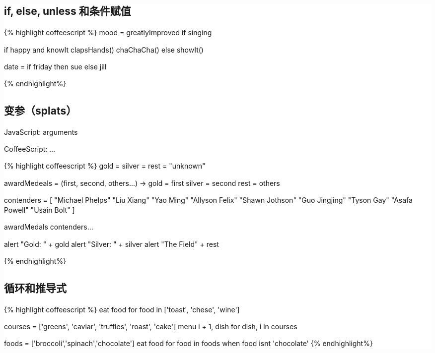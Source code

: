 ## if, else, unless 和条件赋值 ##


{% highlight coffeescript %}
mood = greatlyImproved if singing

if happy and knowIt
  clapsHands()
  chaChaCha()
else
  showIt()

date = if friday then sue else jill

{% endhighlight%}

## 变参（splats） ##

JavaScript: arguments

CoffeeScript: ...


{% highlight coffeescript %}
gold = silver = rest = "unknown"

awardMedeals = (first, second, others...) ->
	gold = first
	silver = second
	rest = others

contenders = [
	"Michael Phelps"
	"Liu Xiang"
	"Yao Ming"
	"Allyson Felix"
	"Shawn Jothson"
	"Guo Jingjing"
	"Tyson Gay"
	"Asafa Powell"
	"Usain Bolt"
]

awardMedals contenders...

alert "Gold: " + gold
alert "Silver: " + silver
alert "The Field" + rest

{% endhighlight%}

## 循环和推导式 ##


{% highlight coffeescript %}
eat food for food in ['toast', 'chese', 'wine']

courses = ['greens', 'caviar', 'truffles', 'roast', 'cake']
menu i + 1, dish for dish, i in courses

foods = ['broccoli','spinach','chocolate']
eat food for food in foods when food isnt 'chocolate'
{% endhighlight%}
